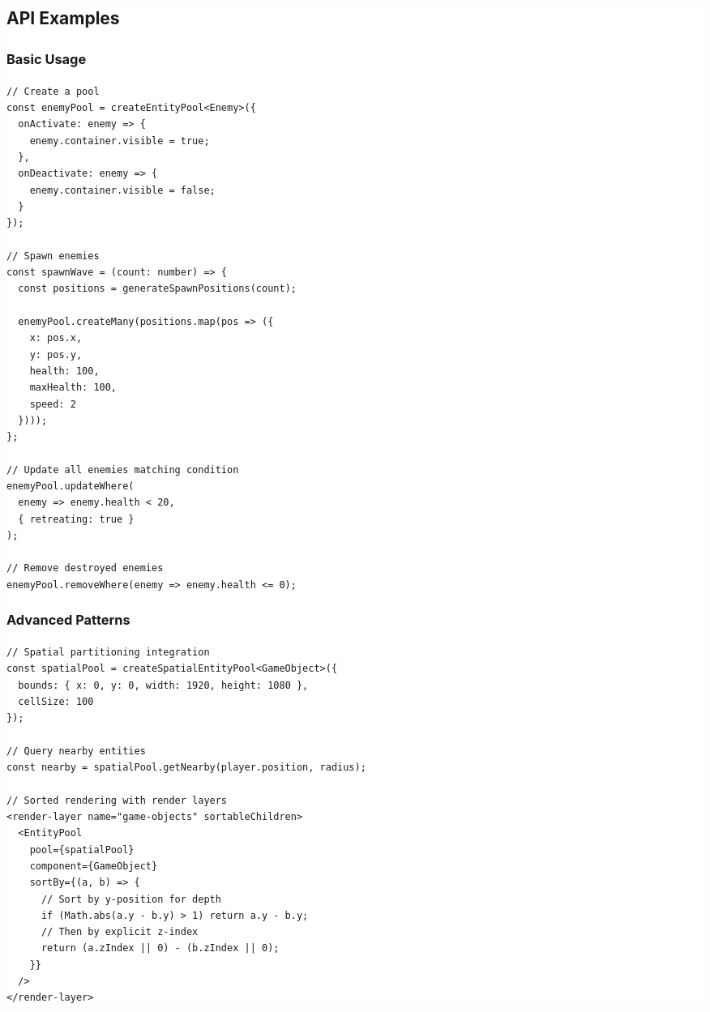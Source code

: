 ## API Examples

### Basic Usage

```tsx
// Create a pool
const enemyPool = createEntityPool<Enemy>({
  onActivate: enemy => {
    enemy.container.visible = true;
  },
  onDeactivate: enemy => {
    enemy.container.visible = false;
  }
});

// Spawn enemies
const spawnWave = (count: number) => {
  const positions = generateSpawnPositions(count);

  enemyPool.createMany(positions.map(pos => ({
    x: pos.x,
    y: pos.y,
    health: 100,
    maxHealth: 100,
    speed: 2
  })));
};

// Update all enemies matching condition
enemyPool.updateWhere(
  enemy => enemy.health < 20,
  { retreating: true }
);

// Remove destroyed enemies
enemyPool.removeWhere(enemy => enemy.health <= 0);
```

### Advanced Patterns

```tsx
// Spatial partitioning integration
const spatialPool = createSpatialEntityPool<GameObject>({
  bounds: { x: 0, y: 0, width: 1920, height: 1080 },
  cellSize: 100
});

// Query nearby entities
const nearby = spatialPool.getNearby(player.position, radius);

// Sorted rendering with render layers
<render-layer name="game-objects" sortableChildren>
  <EntityPool
    pool={spatialPool}
    component={GameObject}
    sortBy={(a, b) => {
      // Sort by y-position for depth
      if (Math.abs(a.y - b.y) > 1) return a.y - b.y;
      // Then by explicit z-index
      return (a.zIndex || 0) - (b.zIndex || 0);
    }}
  />
</render-layer>
```